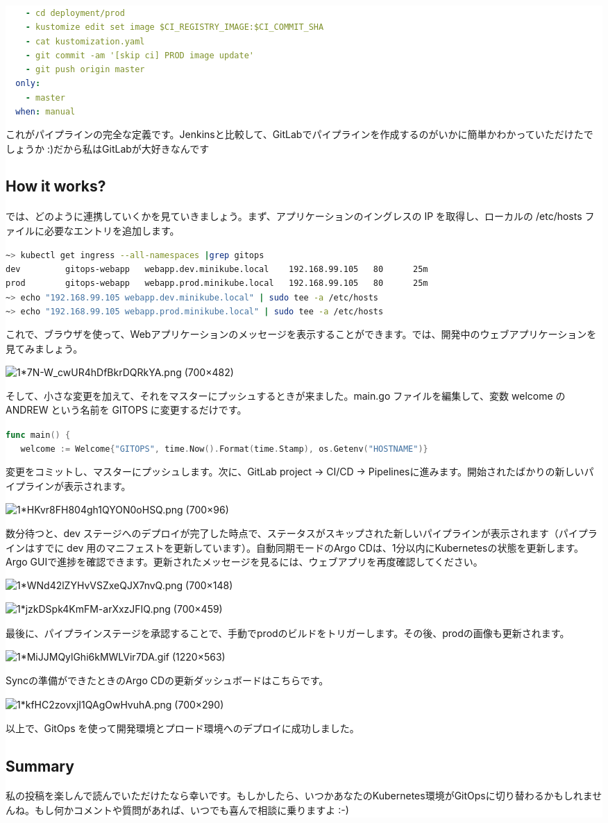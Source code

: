 ```yaml
    - cd deployment/prod
    - kustomize edit set image $CI_REGISTRY_IMAGE:$CI_COMMIT_SHA
    - cat kustomization.yaml
    - git commit -am '[skip ci] PROD image update'
    - git push origin master
  only:
    - master
  when: manual
```

これがパイプラインの完全な定義です。Jenkinsと比較して、GitLabでパイプラインを作成するのがいかに簡単かわかっていただけたでしょうか :)だから私はGitLabが大好きなんです

## How it works?

では、どのように連携していくかを見ていきましょう。まず、アプリケーションのイングレスの IP を取得し、ローカルの /etc/hosts ファイルに必要なエントリを追加します。

```bash
~> kubectl get ingress --all-namespaces |grep gitops
dev         gitops-webapp   webapp.dev.minikube.local    192.168.99.105   80      25m
prod        gitops-webapp   webapp.prod.minikube.local   192.168.99.105   80      25m
~> echo "192.168.99.105 webapp.dev.minikube.local" | sudo tee -a /etc/hosts
~> echo "192.168.99.105 webapp.prod.minikube.local" | sudo tee -a /etc/hosts
```

これで、ブラウザを使って、Webアプリケーションのメッセージを表示することができます。では、開発中のウェブアプリケーションを見てみましょう。

![1*7N-W_cwUR4hDfBkrDQRkYA.png (700×482)](https://miro.medium.com/max/700/1*7N-W_cwUR4hDfBkrDQRkYA.png)

そして、小さな変更を加えて、それをマスターにプッシュするときが来ました。main.go ファイルを編集して、変数 welcome の ANDREW という名前を GITOPS に変更するだけです。

```go
func main() {
   welcome := Welcome{"GITOPS", time.Now().Format(time.Stamp), os.Getenv("HOSTNAME")}
```

変更をコミットし、マスターにプッシュします。次に、GitLab project -> CI/CD -> Pipelinesに進みます。開始されたばかりの新しいパイプラインが表示されます。

![1*HKvr8FH804gh1QYON0oHSQ.png (700×96)](https://miro.medium.com/max/700/1*HKvr8FH804gh1QYON0oHSQ.png)

数分待つと、dev ステージへのデプロイが完了した時点で、ステータスがスキップされた新しいパイプラインが表示されます（パイプラインはすでに dev 用のマニフェストを更新しています）。自動同期モードのArgo CDは、1分以内にKubernetesの状態を更新します。Argo GUIで進捗を確認できます。更新されたメッセージを見るには、ウェブアプリを再度確認してください。

![1*WNd42lZYHvVSZxeQJX7nvQ.png (700×148)](https://miro.medium.com/max/700/1*WNd42lZYHvVSZxeQJX7nvQ.png)

![1*jzkDSpk4KmFM-arXxzJFIQ.png (700×459)](https://miro.medium.com/max/700/1*jzkDSpk4KmFM-arXxzJFIQ.png)

最後に、パイプラインステージを承認することで、手動でprodのビルドをトリガーします。その後、prodの画像も更新されます。

![1*MiJJMQylGhi6kMWLVir7DA.gif (1220×563)](https://miro.medium.com/max/700/1*MiJJMQylGhi6kMWLVir7DA.gif)

Syncの準備ができたときのArgo CDの更新ダッシュボードはこちらです。

![1*kfHC2zovxjI1QAgOwHvuhA.png (700×290)](https://miro.medium.com/max/700/1*kfHC2zovxjI1QAgOwHvuhA.png)

以上で、GitOps を使って開発環境とプロード環境へのデプロイに成功しました。

## Summary

私の投稿を楽しんで読んでいただけたなら幸いです。もしかしたら、いつかあなたのKubernetes環境がGitOpsに切り替わるかもしれませんね。もし何かコメントや質問があれば、いつでも喜んで相談に乗りますよ :-)
